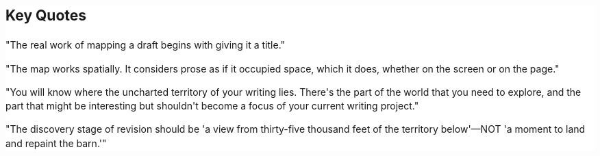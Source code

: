 ## Key Quotes

"The real work of mapping a draft begins with giving it a title."

"The map works spatially. It considers prose as if it occupied space, which it does, whether on the screen or on the page."

"You will know where the uncharted territory of your writing lies. There's the part of the world that you need to explore, and the part that might be interesting but shouldn't become a focus of your current writing project."

"The discovery stage of revision should be 'a view from thirty-five thousand feet of the territory below'—NOT 'a moment to land and repaint the barn.'"
